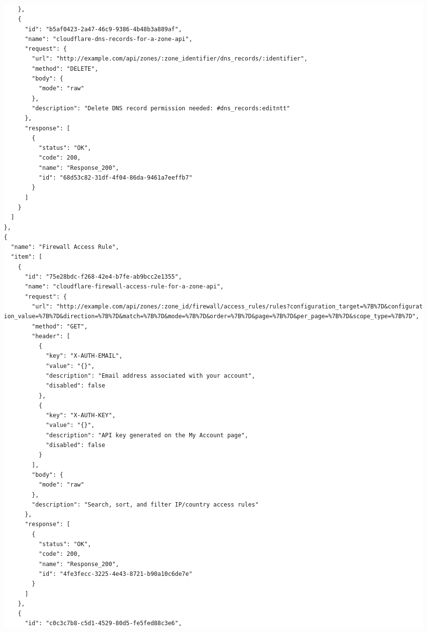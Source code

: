         },
        {
          "id": "b5af0423-2a47-46c9-9386-4b48b3a889af",
          "name": "cloudflare-dns-records-for-a-zone-api",
          "request": {
            "url": "http://example.com/api/zones/:zone_identifier/dns_records/:identifier",
            "method": "DELETE",
            "body": {
              "mode": "raw"
            },
            "description": "Delete DNS record permission needed: #dns_records:editntt"
          },
          "response": [
            {
              "status": "OK",
              "code": 200,
              "name": "Response_200",
              "id": "68d53c82-31df-4f04-86da-9461a7eeffb7"
            }
          ]
        }
      ]
    },
    {
      "name": "Firewall Access Rule",
      "item": [
        {
          "id": "75e28bdc-f268-42e4-b7fe-ab9bcc2e1355",
          "name": "cloudflare-firewall-access-rule-for-a-zone-api",
          "request": {
            "url": "http://example.com/api/zones/:zone_id/firewall/access_rules/rules?configuration_target=%7B%7D&configuration_value=%7B%7D&direction=%7B%7D&match=%7B%7D&mode=%7B%7D&order=%7B%7D&page=%7B%7D&per_page=%7B%7D&scope_type=%7B%7D",
            "method": "GET",
            "header": [
              {
                "key": "X-AUTH-EMAIL",
                "value": "{}",
                "description": "Email address associated with your account",
                "disabled": false
              },
              {
                "key": "X-AUTH-KEY",
                "value": "{}",
                "description": "API key generated on the My Account page",
                "disabled": false
              }
            ],
            "body": {
              "mode": "raw"
            },
            "description": "Search, sort, and filter IP/country access rules"
          },
          "response": [
            {
              "status": "OK",
              "code": 200,
              "name": "Response_200",
              "id": "4fe3fecc-3225-4e43-8721-b90a10c6de7e"
            }
          ]
        },
        {
          "id": "c0c3c7b8-c5d1-4529-80d5-fe5fed88c3e6",
